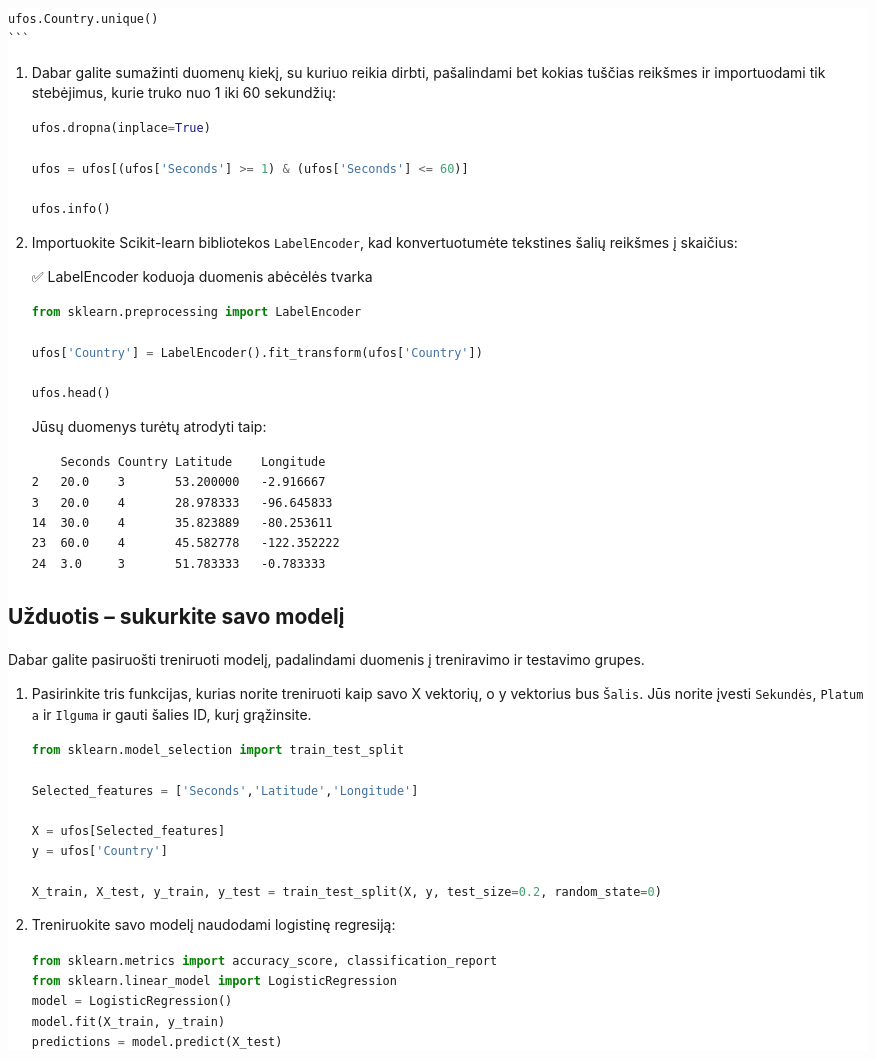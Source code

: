     ufos.Country.unique()
    ```

1. Dabar galite sumažinti duomenų kiekį, su kuriuo reikia dirbti, pašalindami bet kokias tuščias reikšmes ir importuodami tik stebėjimus, kurie truko nuo 1 iki 60 sekundžių:

    ```python
    ufos.dropna(inplace=True)
    
    ufos = ufos[(ufos['Seconds'] >= 1) & (ufos['Seconds'] <= 60)]
    
    ufos.info()
    ```

1. Importuokite Scikit-learn bibliotekos `LabelEncoder`, kad konvertuotumėte tekstines šalių reikšmes į skaičius:

    ✅ LabelEncoder koduoja duomenis abėcėlės tvarka

    ```python
    from sklearn.preprocessing import LabelEncoder
    
    ufos['Country'] = LabelEncoder().fit_transform(ufos['Country'])
    
    ufos.head()
    ```

    Jūsų duomenys turėtų atrodyti taip:

    ```output
    	Seconds	Country	Latitude	Longitude
    2	20.0	3		53.200000	-2.916667
    3	20.0	4		28.978333	-96.645833
    14	30.0	4		35.823889	-80.253611
    23	60.0	4		45.582778	-122.352222
    24	3.0		3		51.783333	-0.783333
    ```

## Užduotis – sukurkite savo modelį

Dabar galite pasiruošti treniruoti modelį, padalindami duomenis į treniravimo ir testavimo grupes.

1. Pasirinkite tris funkcijas, kurias norite treniruoti kaip savo X vektorių, o y vektorius bus `Šalis`. Jūs norite įvesti `Sekundės`, `Platuma` ir `Ilguma` ir gauti šalies ID, kurį grąžinsite.

    ```python
    from sklearn.model_selection import train_test_split
    
    Selected_features = ['Seconds','Latitude','Longitude']
    
    X = ufos[Selected_features]
    y = ufos['Country']
    
    X_train, X_test, y_train, y_test = train_test_split(X, y, test_size=0.2, random_state=0)
    ```

1. Treniruokite savo modelį naudodami logistinę regresiją:

    ```python
    from sklearn.metrics import accuracy_score, classification_report
    from sklearn.linear_model import LogisticRegression
    model = LogisticRegression()
    model.fit(X_train, y_train)
    predictions = model.predict(X_test)
    